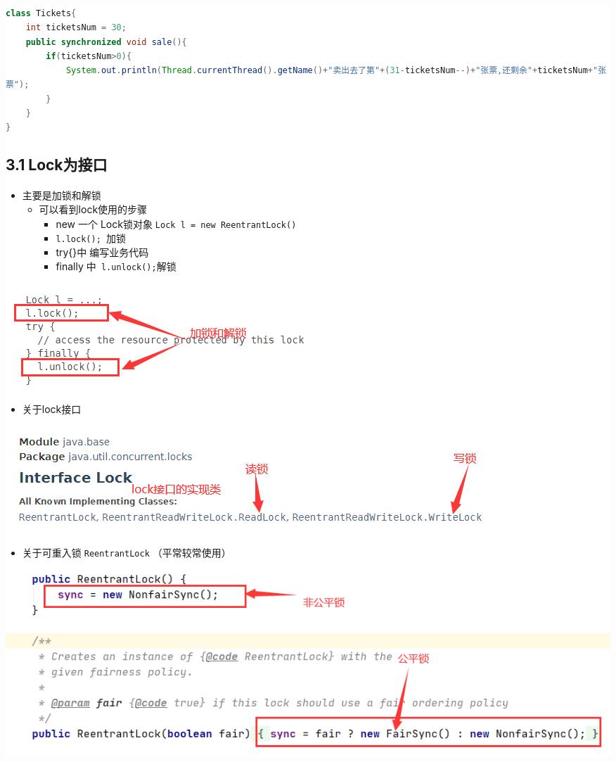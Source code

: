 ```java
class Tickets{
    int ticketsNum = 30;
    public synchronized void sale(){
        if(ticketsNum>0){
            System.out.println(Thread.currentThread().getName()+"卖出去了第"+(31-ticketsNum--)+"张票,还剩余"+ticketsNum+"张票");
        }
    }
}

```



## 3.1 Lock为接口

- 主要是加锁和解锁
  - 可以看到lock使用的步骤
    - new 一个 Lock锁对象 `Lock l = new ReentrantLock()`
    - `l.lock(); `加锁
    - try{}中 编写业务代码
    - finally 中` l.unlock();`解锁

![image-20201112173817152](多线程进阶JUC.assets/image-20201112173817152.png)

- 关于lock接口

![image-20201112173733005](多线程进阶JUC.assets/image-20201112173733005.png)

- 关于可重入锁 `ReentrantLock` （平常较常使用）

![image-20201112174109665](多线程进阶JUC.assets/image-20201112174109665.png)
